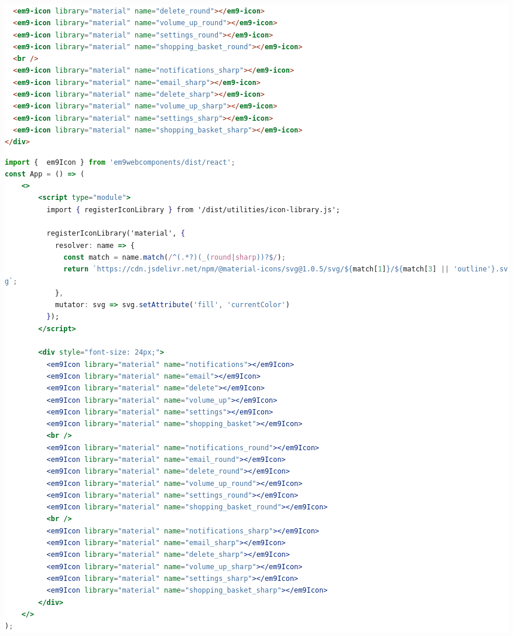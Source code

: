 ```html preview
  <em9-icon library="material" name="delete_round"></em9-icon>
  <em9-icon library="material" name="volume_up_round"></em9-icon>
  <em9-icon library="material" name="settings_round"></em9-icon>
  <em9-icon library="material" name="shopping_basket_round"></em9-icon>
  <br />
  <em9-icon library="material" name="notifications_sharp"></em9-icon>
  <em9-icon library="material" name="email_sharp"></em9-icon>
  <em9-icon library="material" name="delete_sharp"></em9-icon>
  <em9-icon library="material" name="volume_up_sharp"></em9-icon>
  <em9-icon library="material" name="settings_sharp"></em9-icon>
  <em9-icon library="material" name="shopping_basket_sharp"></em9-icon>
</div>
```

```jsx react
import {  em9Icon } from 'em9webcomponents/dist/react';
const App = () => (
	<>
		<script type="module">
		  import { registerIconLibrary } from '/dist/utilities/icon-library.js';

		  registerIconLibrary('material', {
			resolver: name => {
			  const match = name.match(/^(.*?)(_(round|sharp))?$/);
			  return `https://cdn.jsdelivr.net/npm/@material-icons/svg@1.0.5/svg/${match[1]}/${match[3] || 'outline'}.svg`;
			},
			mutator: svg => svg.setAttribute('fill', 'currentColor')
		  });
		</script>

		<div style="font-size: 24px;">
		  <em9Icon library="material" name="notifications"></em9Icon>
		  <em9Icon library="material" name="email"></em9Icon>
		  <em9Icon library="material" name="delete"></em9Icon>
		  <em9Icon library="material" name="volume_up"></em9Icon>
		  <em9Icon library="material" name="settings"></em9Icon>
		  <em9Icon library="material" name="shopping_basket"></em9Icon>
		  <br />
		  <em9Icon library="material" name="notifications_round"></em9Icon>
		  <em9Icon library="material" name="email_round"></em9Icon>
		  <em9Icon library="material" name="delete_round"></em9Icon>
		  <em9Icon library="material" name="volume_up_round"></em9Icon>
		  <em9Icon library="material" name="settings_round"></em9Icon>
		  <em9Icon library="material" name="shopping_basket_round"></em9Icon>
		  <br />
		  <em9Icon library="material" name="notifications_sharp"></em9Icon>
		  <em9Icon library="material" name="email_sharp"></em9Icon>
		  <em9Icon library="material" name="delete_sharp"></em9Icon>
		  <em9Icon library="material" name="volume_up_sharp"></em9Icon>
		  <em9Icon library="material" name="settings_sharp"></em9Icon>
		  <em9Icon library="material" name="shopping_basket_sharp"></em9Icon>
		</div>
	</>
);
```
